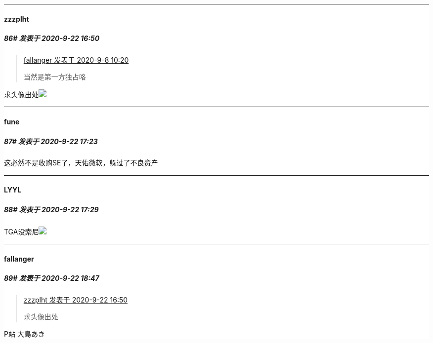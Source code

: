 

-----

####  zzzplht  
##### 86#       发表于 2020-9-22 16:50



<blockquote><a href="httphttps://bbs.saraba1st.com/2b/forum.php?mod=redirect&amp;goto=findpost&amp;pid=48672452&amp;ptid=1944007" target="_blank">fallanger 发表于 2020-9-8 10:20</a>

当然是第一方独占咯</blockquote>
求头像出处<img src="https://static.saraba1st.com/image/smiley/face2017/045.png" referrerpolicy="no-referrer">







-----

####  fune  
##### 87#       发表于 2020-9-22 17:23




这必然不是收购SE了，天佑微软，躲过了不良资产







-----

####  LYYL  
##### 88#       发表于 2020-9-22 17:29




TGA没索尼<img src="https://static.saraba1st.com/image/smiley/face2017/105.png" referrerpolicy="no-referrer">







-----

####  fallanger  
##### 89#       发表于 2020-9-22 18:47



<blockquote><a href="httphttps://bbs.saraba1st.com/2b/forum.php?mod=redirect&amp;goto=findpost&amp;pid=48816181&amp;ptid=1944007" target="_blank">zzzplht 发表于 2020-9-22 16:50</a>

求头像出处</blockquote>
P站 大島あき
